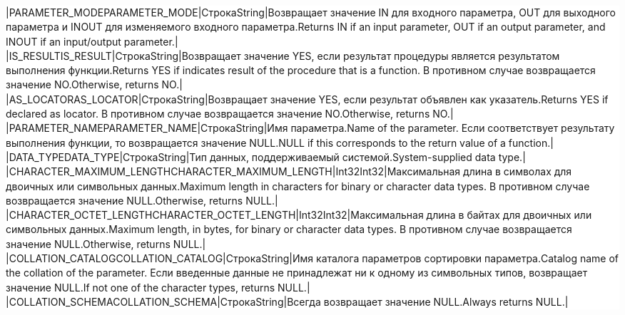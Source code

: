 |<span data-ttu-id="e50a4-276">PARAMETER_MODE</span><span class="sxs-lookup"><span data-stu-id="e50a4-276">PARAMETER_MODE</span></span>|<span data-ttu-id="e50a4-277">Строка</span><span class="sxs-lookup"><span data-stu-id="e50a4-277">String</span></span>|<span data-ttu-id="e50a4-278">Возвращает значение IN для входного параметра, OUT для выходного параметра и INOUT для изменяемого входного параметра.</span><span class="sxs-lookup"><span data-stu-id="e50a4-278">Returns IN if an input parameter, OUT if an output parameter, and INOUT if an input/output parameter.</span></span>|  
|<span data-ttu-id="e50a4-279">IS_RESULT</span><span class="sxs-lookup"><span data-stu-id="e50a4-279">IS_RESULT</span></span>|<span data-ttu-id="e50a4-280">Строка</span><span class="sxs-lookup"><span data-stu-id="e50a4-280">String</span></span>|<span data-ttu-id="e50a4-281">Возвращает значение YES, если результат процедуры является результатом выполнения функции.</span><span class="sxs-lookup"><span data-stu-id="e50a4-281">Returns YES if indicates result of the procedure that is a function.</span></span> <span data-ttu-id="e50a4-282">В противном случае возвращается значение NO.</span><span class="sxs-lookup"><span data-stu-id="e50a4-282">Otherwise, returns NO.</span></span>|  
|<span data-ttu-id="e50a4-283">AS_LOCATOR</span><span class="sxs-lookup"><span data-stu-id="e50a4-283">AS_LOCATOR</span></span>|<span data-ttu-id="e50a4-284">Строка</span><span class="sxs-lookup"><span data-stu-id="e50a4-284">String</span></span>|<span data-ttu-id="e50a4-285">Возвращает значение YES, если результат объявлен как указатель.</span><span class="sxs-lookup"><span data-stu-id="e50a4-285">Returns YES if declared as locator.</span></span> <span data-ttu-id="e50a4-286">В противном случае возвращается значение NO.</span><span class="sxs-lookup"><span data-stu-id="e50a4-286">Otherwise, returns NO.</span></span>|  
|<span data-ttu-id="e50a4-287">PARAMETER_NAME</span><span class="sxs-lookup"><span data-stu-id="e50a4-287">PARAMETER_NAME</span></span>|<span data-ttu-id="e50a4-288">Строка</span><span class="sxs-lookup"><span data-stu-id="e50a4-288">String</span></span>|<span data-ttu-id="e50a4-289">Имя параметра.</span><span class="sxs-lookup"><span data-stu-id="e50a4-289">Name of the parameter.</span></span> <span data-ttu-id="e50a4-290">Если соответствует результату выполнения функции, то возвращается значение NULL.</span><span class="sxs-lookup"><span data-stu-id="e50a4-290">NULL if this corresponds to the return value of a function.</span></span>|  
|<span data-ttu-id="e50a4-291">DATA_TYPE</span><span class="sxs-lookup"><span data-stu-id="e50a4-291">DATA_TYPE</span></span>|<span data-ttu-id="e50a4-292">Строка</span><span class="sxs-lookup"><span data-stu-id="e50a4-292">String</span></span>|<span data-ttu-id="e50a4-293">Тип данных, поддерживаемый системой.</span><span class="sxs-lookup"><span data-stu-id="e50a4-293">System-supplied data type.</span></span>|  
|<span data-ttu-id="e50a4-294">CHARACTER_MAXIMUM_LENGTH</span><span class="sxs-lookup"><span data-stu-id="e50a4-294">CHARACTER_MAXIMUM_LENGTH</span></span>|<span data-ttu-id="e50a4-295">Int32</span><span class="sxs-lookup"><span data-stu-id="e50a4-295">Int32</span></span>|<span data-ttu-id="e50a4-296">Максимальная длина в символах для двоичных или символьных данных.</span><span class="sxs-lookup"><span data-stu-id="e50a4-296">Maximum length in characters for binary or character data types.</span></span> <span data-ttu-id="e50a4-297">В противном случае возвращается значение NULL.</span><span class="sxs-lookup"><span data-stu-id="e50a4-297">Otherwise, returns NULL.</span></span>|  
|<span data-ttu-id="e50a4-298">CHARACTER_OCTET_LENGTH</span><span class="sxs-lookup"><span data-stu-id="e50a4-298">CHARACTER_OCTET_LENGTH</span></span>|<span data-ttu-id="e50a4-299">Int32</span><span class="sxs-lookup"><span data-stu-id="e50a4-299">Int32</span></span>|<span data-ttu-id="e50a4-300">Максимальная длина в байтах для двоичных или символьных данных.</span><span class="sxs-lookup"><span data-stu-id="e50a4-300">Maximum length, in bytes, for binary or character data types.</span></span> <span data-ttu-id="e50a4-301">В противном случае возвращается значение NULL.</span><span class="sxs-lookup"><span data-stu-id="e50a4-301">Otherwise, returns NULL.</span></span>|  
|<span data-ttu-id="e50a4-302">COLLATION_CATALOG</span><span class="sxs-lookup"><span data-stu-id="e50a4-302">COLLATION_CATALOG</span></span>|<span data-ttu-id="e50a4-303">Строка</span><span class="sxs-lookup"><span data-stu-id="e50a4-303">String</span></span>|<span data-ttu-id="e50a4-304">Имя каталога параметров сортировки параметра.</span><span class="sxs-lookup"><span data-stu-id="e50a4-304">Catalog name of the collation of the parameter.</span></span> <span data-ttu-id="e50a4-305">Если введенные данные не принадлежат ни к одному из символьных типов, возвращает значение NULL.</span><span class="sxs-lookup"><span data-stu-id="e50a4-305">If not one of the character types, returns NULL.</span></span>|  
|<span data-ttu-id="e50a4-306">COLLATION_SCHEMA</span><span class="sxs-lookup"><span data-stu-id="e50a4-306">COLLATION_SCHEMA</span></span>|<span data-ttu-id="e50a4-307">Строка</span><span class="sxs-lookup"><span data-stu-id="e50a4-307">String</span></span>|<span data-ttu-id="e50a4-308">Всегда возвращает значение NULL.</span><span class="sxs-lookup"><span data-stu-id="e50a4-308">Always returns NULL.</span></span>|  
